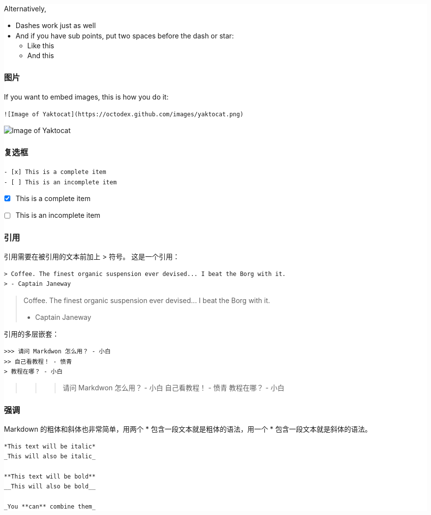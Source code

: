 Alternatively,

- Dashes work just as well
- And if you have sub points, put two spaces before the dash or star:
  - Like this
  - And this



### 图片

If you want to embed images, this is how you do it:

```
![Image of Yaktocat](https://octodex.github.com/images/yaktocat.png)
```

![Image of Yaktocat](https://octodex.github.com/images/yaktocat.png)

### 复选框
```
- [x] This is a complete item
- [ ] This is an incomplete item
```

- [x] This is a complete item
- [ ] This is an incomplete item


### 引用

引用需要在被引用的文本前加上 > 符号。
这是一个引用：
```
> Coffee. The finest organic suspension ever devised... I beat the Borg with it.
> - Captain Janeway
```

> Coffee. The finest organic suspension ever devised... I beat the Borg with it.
> - Captain Janeway

引用的多层嵌套：
```
>>> 请问 Markdwon 怎么用？ - 小白
>> 自己看教程！ - 愤青
> 教程在哪？ - 小白
```

>>> 请问 Markdwon 怎么用？ - 小白
>> 自己看教程！ - 愤青
> 教程在哪？ - 小白

### 强调

Markdown 的粗体和斜体也非常简单，用两个 * 包含一段文本就是粗体的语法，用一个 * 包含一段文本就是斜体的语法。

```
*This text will be italic*
_This will also be italic_

**This text will be bold**
__This will also be bold__

_You **can** combine them_
```


[id]: http://example.com/  "Optional Title Here"
[id]: http://example.com/  "Optional Title Here"